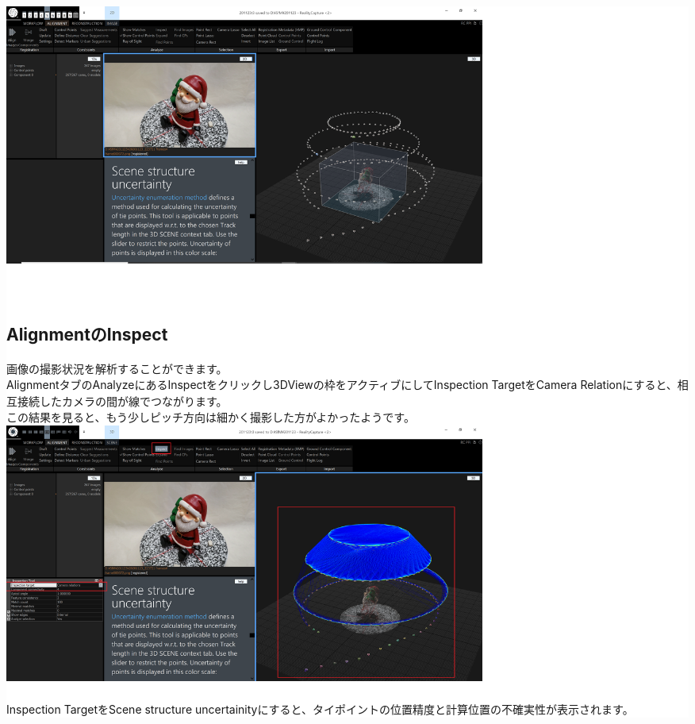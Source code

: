 <img src="https://github.com/nakanomuramoto/AdventCalendar2020MJ/blob/main/images/Day18_3.png" width="600"><br><br>
<br>
## AlignmentのInspect
画像の撮影状況を解析することができます。<br>
AlignmentタブのAnalyzeにあるInspectをクリックし3DViewの枠をアクティブにしてInspection TargetをCamera Relationにすると、相互接続したカメラの間が線でつながります。<br>
この結果を見ると、もう少しピッチ方向は細かく撮影した方がよかったようです。<br>
<img src="https://github.com/nakanomuramoto/AdventCalendar2020MJ/blob/main/images/Day18_4.png" width="600"><br><br>
Inspection TargetをScene structure uncertainityにすると、タイポイントの位置精度と計算位置の不確実性が表示されます。<br>